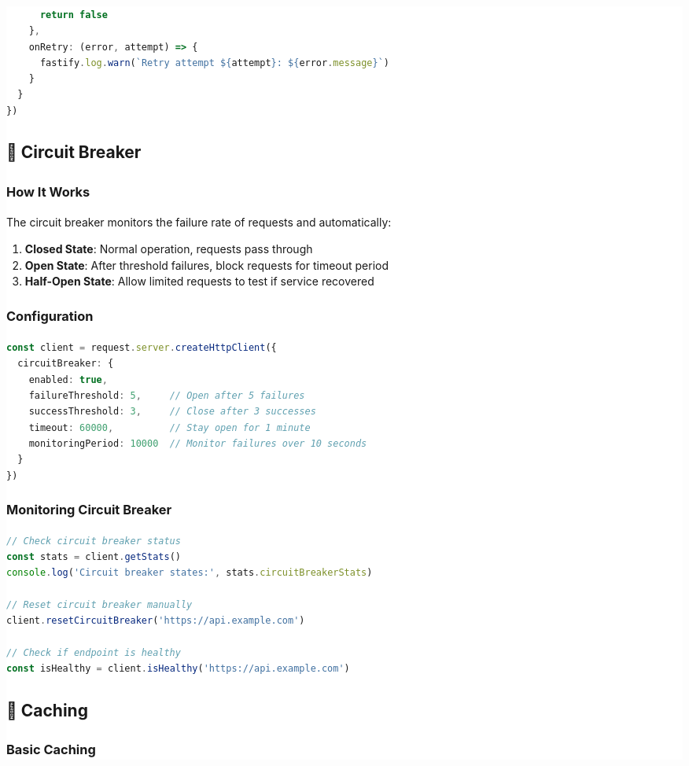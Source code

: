 ```typescript
      return false
    },
    onRetry: (error, attempt) => {
      fastify.log.warn(`Retry attempt ${attempt}: ${error.message}`)
    }
  }
})
```

## 🔀 Circuit Breaker

### How It Works

The circuit breaker monitors the failure rate of requests and automatically:

1. **Closed State**: Normal operation, requests pass through
2. **Open State**: After threshold failures, block requests for timeout period
3. **Half-Open State**: Allow limited requests to test if service recovered

### Configuration

```typescript
const client = request.server.createHttpClient({
  circuitBreaker: {
    enabled: true,
    failureThreshold: 5,     // Open after 5 failures
    successThreshold: 3,     // Close after 3 successes
    timeout: 60000,          // Stay open for 1 minute
    monitoringPeriod: 10000  // Monitor failures over 10 seconds
  }
})
```

### Monitoring Circuit Breaker

```typescript
// Check circuit breaker status
const stats = client.getStats()
console.log('Circuit breaker states:', stats.circuitBreakerStats)

// Reset circuit breaker manually
client.resetCircuitBreaker('https://api.example.com')

// Check if endpoint is healthy
const isHealthy = client.isHealthy('https://api.example.com')
```

## 💾 Caching

### Basic Caching
